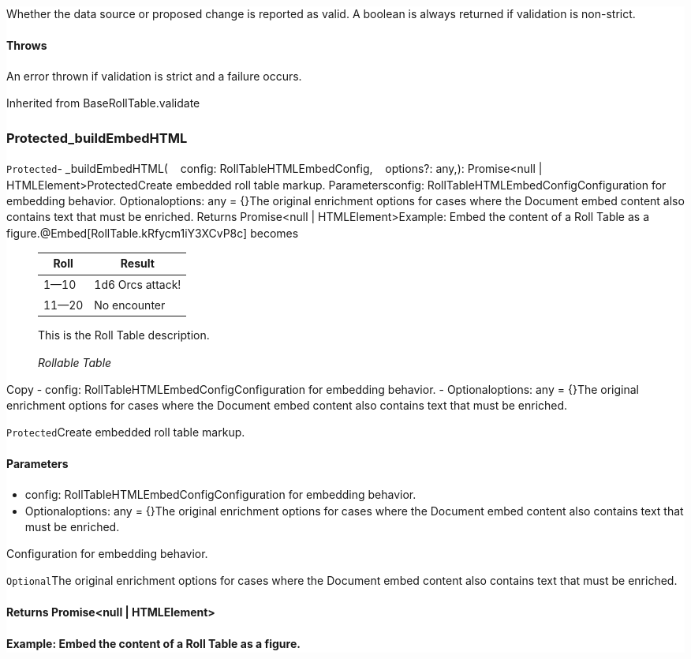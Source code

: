 Whether the data source or proposed change is reported as valid.
A boolean is always returned if validation is non-strict.


#### Throws

An error thrown if validation is strict and a failure occurs.

Inherited from BaseRollTable.validate


### Protected_buildEmbedHTML

`Protected`- _buildEmbedHTML(    config: RollTableHTMLEmbedConfig,    options?: any,): Promise<null | HTMLElement>ProtectedCreate embedded roll table markup.
Parametersconfig: RollTableHTMLEmbedConfigConfiguration for embedding behavior.
Optionaloptions: any = {}The original enrichment options for cases where the Document embed content
also contains text that must be enriched.
Returns Promise<null | HTMLElement>Example: Embed the content of a Roll Table as a figure.@Embed[RollTable.kRfycm1iY3XCvP8c]
becomes
<figure class="content-embed" data-content-embed data-uuid="RollTable.kRfycm1iY3XCvP8c" data-id="kRfycm1iY3XCvP8c">  <table class="roll-table-embed">    <thead>      <tr>        <th>Roll</th>        <th>Result</th>      </tr>    </thead>    <tbody>      <tr>        <td>1&mdash;10</td>        <td>          <a class="inline-roll roll" data-mode="roll" data-formula="1d6">            <i class="fa-solid fa-dice-d20"></i>            1d6          </a>          Orcs attack!        </td>      </tr>      <tr>        <td>11&mdash;20</td>        <td>No encounter</td>      </tr>    </tbody>  </table>  <figcaption>    <div class="embed-caption">      <p>This is the Roll Table description.</p>    </div>    <cite>      <a class="content-link" data-link data-uuid="RollTable.kRfycm1iY3XCvP8c" data-id="kRfycm1iY3XCvP8c"         data-type="RollTable" data-tooltip="Rollable Table">        <i class="fa-solid fa-table-list"></i>        Rollable Table    </cite>  </figcaption></figure>
Copy
- config: RollTableHTMLEmbedConfigConfiguration for embedding behavior.
- Optionaloptions: any = {}The original enrichment options for cases where the Document embed content
also contains text that must be enriched.

`Protected`Create embedded roll table markup.


#### Parameters

- config: RollTableHTMLEmbedConfigConfiguration for embedding behavior.
- Optionaloptions: any = {}The original enrichment options for cases where the Document embed content
also contains text that must be enriched.

Configuration for embedding behavior.

`Optional`The original enrichment options for cases where the Document embed content
also contains text that must be enriched.


#### Returns Promise<null | HTMLElement>


#### Example: Embed the content of a Roll Table as a figure.
